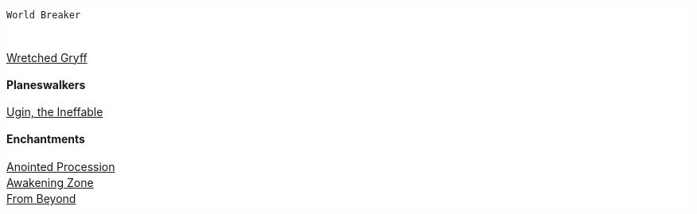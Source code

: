 	World Breaker
</a>
				<br />
				<a
	class="accented-link external-card-link"
	target="_blank"
	href="https://scryfall.com/card/emn/12/wretched-gryff?utm_source=api"
	data-toggle="popover"
	data-placement="top"
	data-content="<img src='https://c1.scryfall.com/file/scryfall-cards/normal/front/9/d/9d65efec-018f-485c-906c-460379b4af87.jpg?1576383765' width=100% height=100%>">
	Wretched Gryff
</a>
				</p>
				<b>Planeswalkers</b>
				<p class="mb-0">
				<a
	class="accented-link external-card-link"
	target="_blank"
	href="https://scryfall.com/card/war/2/ugin-the-ineffable?utm_source=api"
	data-toggle="popover"
	data-placement="top"
	data-content="<img src='https://c1.scryfall.com/file/scryfall-cards/normal/front/7/b/7b003521-3da3-41bf-9765-36630653f902.jpg?1559562626' width=100% height=100%>">
	Ugin, the Ineffable
</a>
				</p>
			</div>
			<div class="col-6">
				<b>Enchantments</b>
				<p class="mb-0">
				<a
	class="accented-link external-card-link"
	target="_blank"
	href="https://scryfall.com/card/akh/2/anointed-procession?utm_source=api"
	data-toggle="popover"
	data-placement="top"
	data-content="<img src='https://c1.scryfall.com/file/scryfall-cards/normal/front/9/a/9a52c265-6920-4929-ba0a-70da08df01f1.jpg?1543674565' width=100% height=100%>">
	Anointed Procession
</a>
				<br />
				<a
	class="accented-link external-card-link"
	target="_blank"
	href="https://scryfall.com/card/2xm/153/awakening-zone?utm_source=api"
	data-toggle="popover"
	data-placement="top"
	data-content="<img src='https://c1.scryfall.com/file/scryfall-cards/normal/front/b/e/be0c3878-3097-4451-9ec0-7f45a0f72323.jpg?1599706905' width=100% height=100%>">
	Awakening Zone
</a>
				<br />
				<a
	class="accented-link external-card-link"
	target="_blank"
	href="https://scryfall.com/card/bfz/167/from-beyond?utm_source=api"
	data-toggle="popover"
	data-placement="top"
	data-content="<img src='https://c1.scryfall.com/file/scryfall-cards/normal/front/f/5/f5559960-e306-4992-b607-9654327c4507.jpg?1562953178' width=100% height=100%>">
	From Beyond
</a>
				<br />
				<a
	class="accented-link external-card-link"